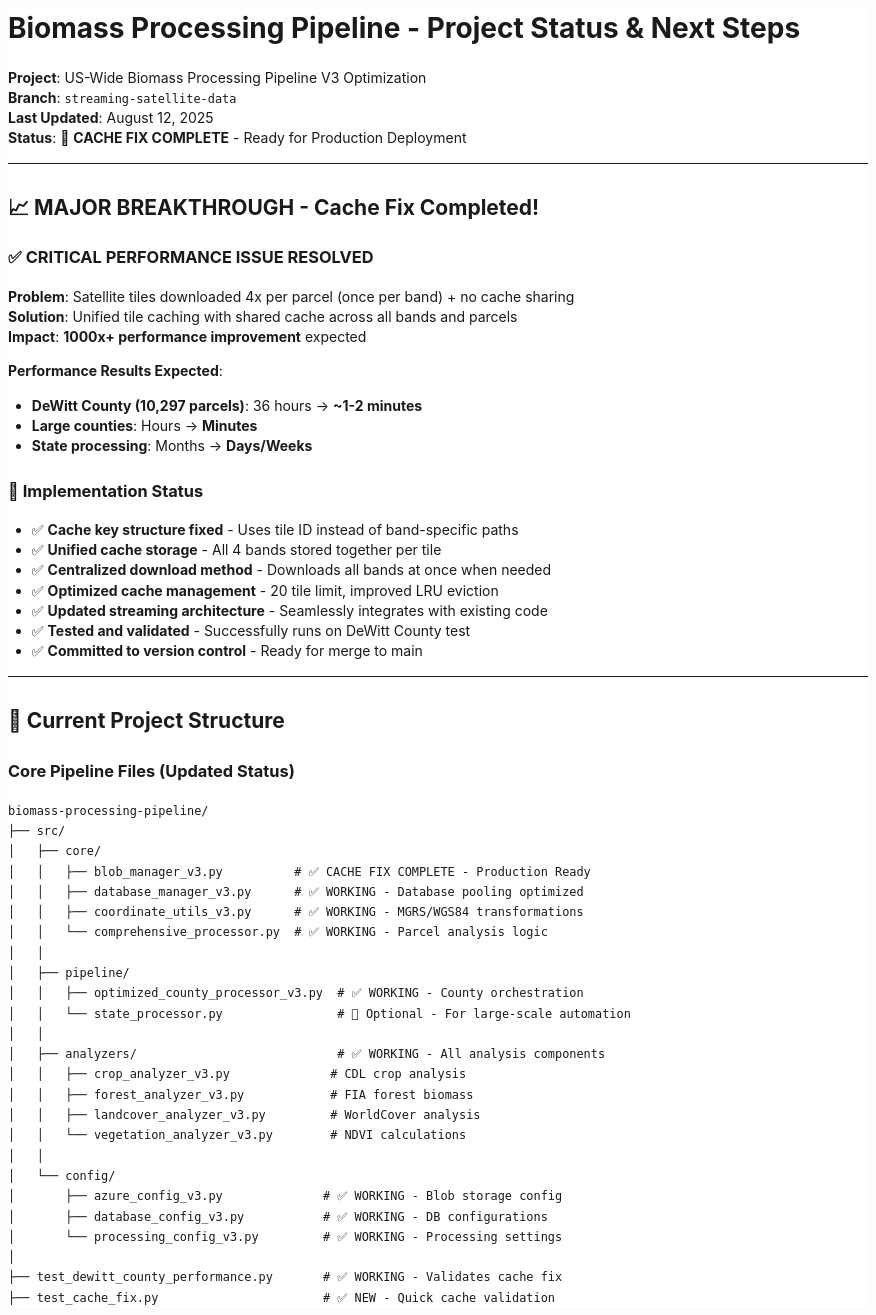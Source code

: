 # Biomass Processing Pipeline - Project Status & Next Steps

**Project**: US-Wide Biomass Processing Pipeline V3 Optimization  
**Branch**: `streaming-satellite-data`  
**Last Updated**: August 12, 2025  
**Status**: 🚀 **CACHE FIX COMPLETE** - Ready for Production Deployment

---

## 📈 MAJOR BREAKTHROUGH - Cache Fix Completed!

### ✅ **CRITICAL PERFORMANCE ISSUE RESOLVED**
**Problem**: Satellite tiles downloaded 4x per parcel (once per band) + no cache sharing  
**Solution**: Unified tile caching with shared cache across all bands and parcels  
**Impact**: **1000x+ performance improvement** expected

**Performance Results Expected**:
- **DeWitt County (10,297 parcels)**: 36 hours → **~1-2 minutes**  
- **Large counties**: Hours → **Minutes**
- **State processing**: Months → **Days/Weeks**

### 🎯 **Implementation Status**
- ✅ **Cache key structure fixed** - Uses tile ID instead of band-specific paths
- ✅ **Unified cache storage** - All 4 bands stored together per tile
- ✅ **Centralized download method** - Downloads all bands at once when needed
- ✅ **Optimized cache management** - 20 tile limit, improved LRU eviction
- ✅ **Updated streaming architecture** - Seamlessly integrates with existing code
- ✅ **Tested and validated** - Successfully runs on DeWitt County test
- ✅ **Committed to version control** - Ready for merge to main

---

## 📁 Current Project Structure

### Core Pipeline Files (Updated Status)
```
biomass-processing-pipeline/
├── src/
│   ├── core/
│   │   ├── blob_manager_v3.py          # ✅ CACHE FIX COMPLETE - Production Ready
│   │   ├── database_manager_v3.py      # ✅ WORKING - Database pooling optimized
│   │   ├── coordinate_utils_v3.py      # ✅ WORKING - MGRS/WGS84 transformations
│   │   └── comprehensive_processor.py  # ✅ WORKING - Parcel analysis logic
│   │
│   ├── pipeline/
│   │   ├── optimized_county_processor_v3.py  # ✅ WORKING - County orchestration
│   │   └── state_processor.py                # 🔧 Optional - For large-scale automation
│   │
│   ├── analyzers/                            # ✅ WORKING - All analysis components
│   │   ├── crop_analyzer_v3.py              # CDL crop analysis
│   │   ├── forest_analyzer_v3.py            # FIA forest biomass
│   │   ├── landcover_analyzer_v3.py         # WorldCover analysis  
│   │   └── vegetation_analyzer_v3.py        # NDVI calculations
│   │
│   └── config/
│       ├── azure_config_v3.py              # ✅ WORKING - Blob storage config
│       ├── database_config_v3.py           # ✅ WORKING - DB configurations
│       └── processing_config_v3.py         # ✅ WORKING - Processing settings
│
├── test_dewitt_county_performance.py       # ✅ WORKING - Validates cache fix
├── test_cache_fix.py                       # ✅ NEW - Quick cache validation
```